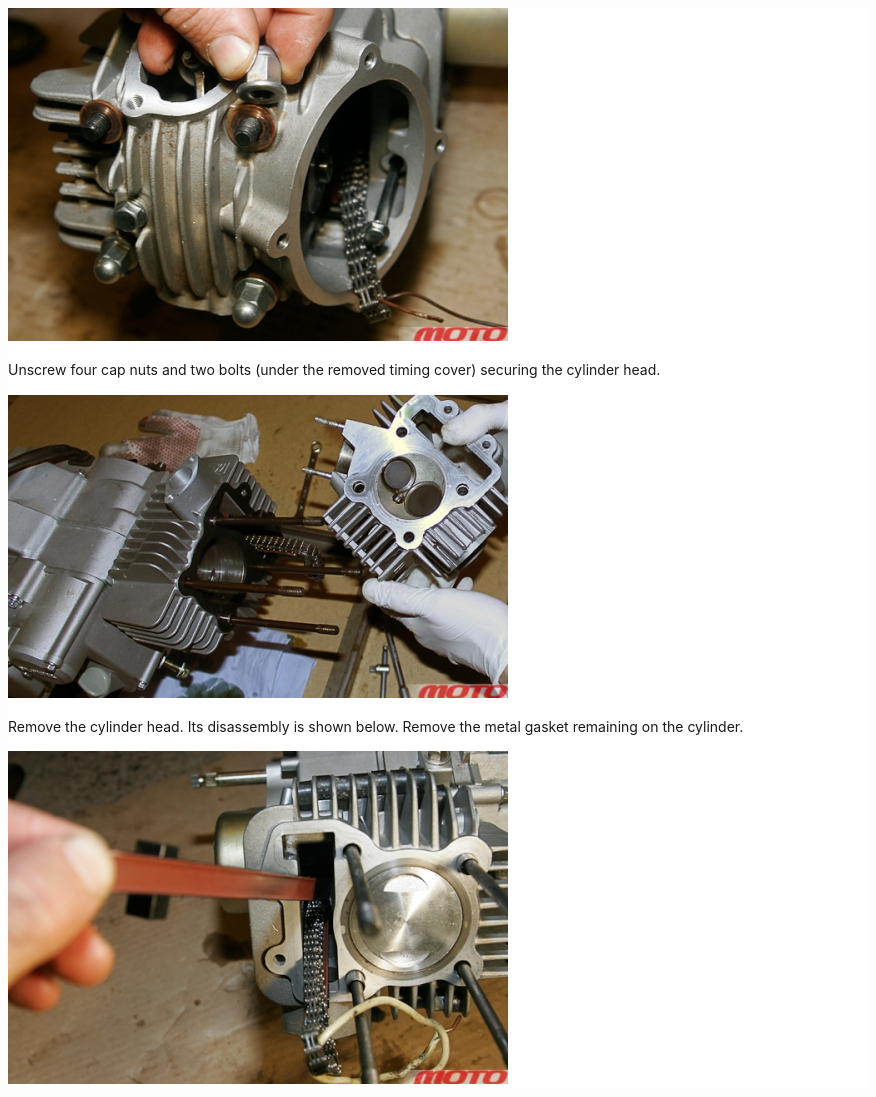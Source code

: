 ![Reassembling Pit Bike Engines](../../../static/img/3e5715.jpg "Reassembling Pit Bike Engines")

Unscrew four cap nuts and two bolts (under the removed timing cover) securing the cylinder head.

![Reassembling Pit Bike Engines](../../../static/img/1e22dd.jpg "Reassembling Pit Bike Engines")

Remove the cylinder head. Its disassembly is shown below. Remove the metal gasket remaining on the cylinder.

![Reassembling Pit Bike Engines](../../../static/img/1632a9.jpg "Reassembling Pit Bike Engines")
